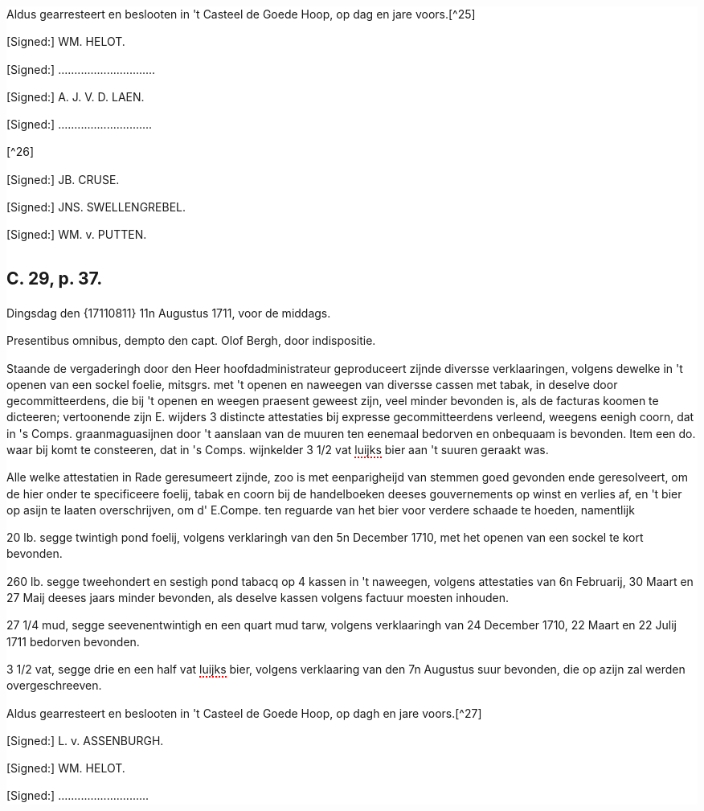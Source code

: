 Aldus gearresteert en beslooten in 't Casteel de Goede Hoop, op dag en jare voors.[^25] 

[Signed:] WM. HELOT.

[Signed:] ..............................

[Signed:] A. J. V. D. LAEN.

[Signed:] .............................

[^26] 

[Signed:] JB. CRUSE.

[Signed:] JNS. SWELLENGREBEL.

[Signed:] WM. v. PUTTEN.

## C. 29, p. 37.

Dingsdag den {17110811} 11n Augustus 1711, voor de middags.

Presentibus omnibus, dempto den capt. Olof Bergh, door indispositie.

Staande de vergaderingh door den Heer hoofdadministrateur geproduceert zijnde diversse verklaaringen, volgens dewelke in 't openen van een sockel foelie, mitsgrs. met 't openen en naweegen van diversse cassen met tabak, in deselve door gecommitteerdens, die bij 't openen en weegen praesent geweest zijn, veel minder bevonden is, als de facturas koomen te dicteeren; vertoonende zijn E. wijders 3 distincte attestaties bij expresse gecommitteerdens verleend, weegens eenigh coorn, dat in 's Comps. graanmaguasijnen door 't aanslaan van de muuren ten eenemaal bedorven en onbequaam is bevonden. Item een do. waar bij komt te consteeren, dat in 's Comps. wijnkelder 3 1/2 vat <span style="border-bottom: 2px dotted #FF0000;">luijks</span> bier aan 't suuren geraakt was.

Alle welke attestatien in Rade geresumeert zijnde, zoo is met eenparigheijd van stemmen goed gevonden ende geresolveert, om de hier onder te specificeere foelij, tabak en coorn bij de handelboeken deeses gouvernements op winst en verlies af, en 't bier op asijn te laaten overschrijven, om d' E.Compe. ten reguarde van het bier voor verdere schaade te hoeden, namentlijk

20 lb. segge twintigh pond foelij, volgens verklaringh van den 5n December 1710, met het openen van een sockel te kort bevonden.

260 lb. segge tweehondert en sestigh pond tabacq op 4 kassen in 't naweegen, volgens attestaties van 6n Februarij, 30 Maart en 27 Maij deeses jaars minder bevonden, als deselve kassen volgens factuur moesten inhouden.

27 1/4 mud, segge seevenentwintigh en een quart mud tarw, volgens verklaaringh van 24 December 1710, 22 Maart en 22 Julij 1711 bedorven bevonden.

3 1/2 vat, segge drie en een half vat <span style="border-bottom: 2px dotted #FF0000;">luijks</span> bier, volgens verklaaring van den 7n Augustus suur bevonden, die op azijn zal werden overgeschreeven.

Aldus gearresteert en beslooten in 't Casteel de Goede Hoop, op dagh en jare voors.[^27] 

[Signed:] L. v. ASSENBURGH.

[Signed:] WM. HELOT.

[Signed:] ............................
